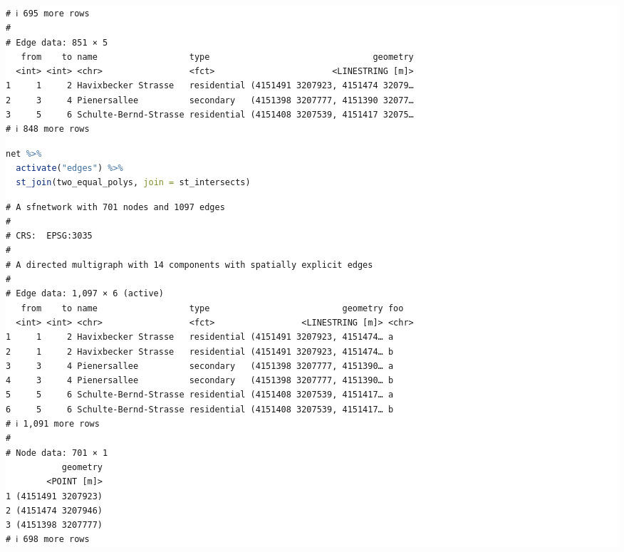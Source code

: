     # ℹ 695 more rows
    #
    # Edge data: 851 × 5
       from    to name                  type                                geometry
      <int> <int> <chr>                 <fct>                       <LINESTRING [m]>
    1     1     2 Havixbecker Strasse   residential (4151491 3207923, 4151474 32079…
    2     3     4 Pienersallee          secondary   (4151398 3207777, 4151390 32077…
    3     5     6 Schulte-Bernd-Strasse residential (4151408 3207539, 4151417 32075…
    # ℹ 848 more rows

``` r
net %>%
  activate("edges") %>%
  st_join(two_equal_polys, join = st_intersects)
```

    # A sfnetwork with 701 nodes and 1097 edges
    #
    # CRS:  EPSG:3035 
    #
    # A directed multigraph with 14 components with spatially explicit edges
    #
    # Edge data: 1,097 × 6 (active)
       from    to name                  type                          geometry foo  
      <int> <int> <chr>                 <fct>                 <LINESTRING [m]> <chr>
    1     1     2 Havixbecker Strasse   residential (4151491 3207923, 4151474… a    
    2     1     2 Havixbecker Strasse   residential (4151491 3207923, 4151474… b    
    3     3     4 Pienersallee          secondary   (4151398 3207777, 4151390… a    
    4     3     4 Pienersallee          secondary   (4151398 3207777, 4151390… b    
    5     5     6 Schulte-Bernd-Strasse residential (4151408 3207539, 4151417… a    
    6     5     6 Schulte-Bernd-Strasse residential (4151408 3207539, 4151417… b    
    # ℹ 1,091 more rows
    #
    # Node data: 701 × 1
               geometry
            <POINT [m]>
    1 (4151491 3207923)
    2 (4151474 3207946)
    3 (4151398 3207777)
    # ℹ 698 more rows
